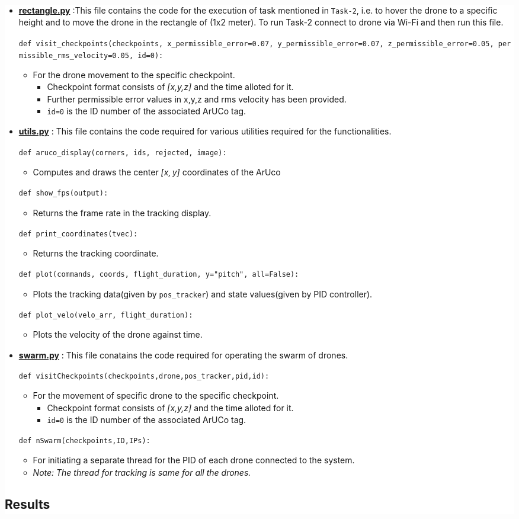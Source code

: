 - **[rectangle.py](hp_da_pt19/rectangle.py)** :This file contains the code for the execution of task mentioned in `Task-2`, i.e. to hover the drone to a specific height and to move the drone in the rectangle of (1x2 meter). To run Task-2 connect to drone via Wi-Fi and then run this file.

    ```
    def visit_checkpoints(checkpoints, x_permissible_error=0.07, y_permissible_error=0.07, z_permissible_error=0.05, permissible_rms_velocity=0.05, id=0):
    ```
    - For the drone movement to the specific checkpoint.
        - Checkpoint format consists of *[x,y,z]* and the time alloted for it.
        - Further permissible error values in x,y,z and rms velocity has been provided.
        - `id=0` is the ID number of the associated ArUCo tag.

- **[utils.py](hp_da_pt19/utils.py)** : This file contains the code required for various utilities required for the functionalities.

    ```
    def aruco_display(corners, ids, rejected, image):
    ```
    - Computes and draws the center *$[x, y]$* coordinates of the ArUco

    ```
    def show_fps(output): 
    ```
    - Returns the frame rate in the tracking display.
    ```
    def print_coordinates(tvec): 
    ```
    - Returns the tracking coordinate.
    ```
    def plot(commands, coords, flight_duration, y="pitch", all=False):
    ```
    - Plots the tracking data(given by `pos_tracker`) and state values(given by PID controller).
    ```
    def plot_velo(velo_arr, flight_duration): 
    ```
    - Plots the velocity of the drone against time.

- **[swarm.py](hp_da_pt19/swarm.py)** : This file conatains the code required for operating the swarm of drones.
    ```
    def visitCheckpoints(checkpoints,drone,pos_tracker,pid,id):
    ```
    - For the movement of specific drone to the specific checkpoint.
        - Checkpoint format consists of *[x,y,z]* and the time alloted for it.
        - `id=0` is the ID number of the associated ArUCo tag.
    ```
    def nSwarm(checkpoints,ID,IPs):
    ```
    - For initiating a separate thread for the PID of each drone connected to the system.
    - *Note: The thread for tracking is same for all the drones.*

## Results

